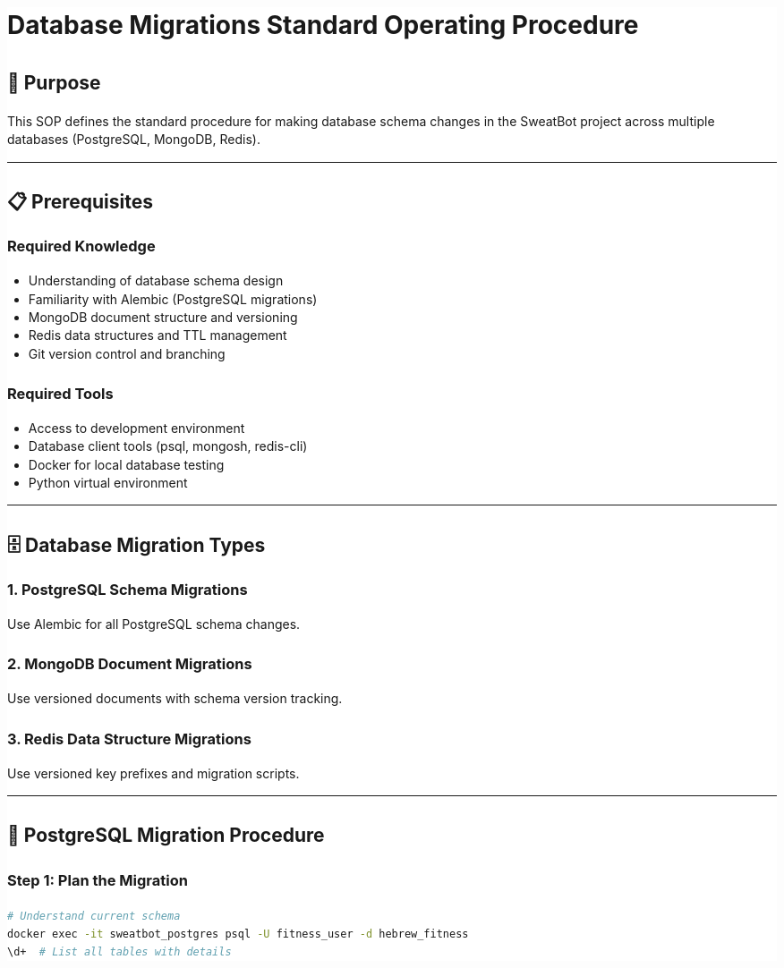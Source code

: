 # Database Migrations Standard Operating Procedure

## 🎯 Purpose

This SOP defines the standard procedure for making database schema changes in the SweatBot project across multiple databases (PostgreSQL, MongoDB, Redis).

---

## 📋 Prerequisites

### Required Knowledge
- Understanding of database schema design
- Familiarity with Alembic (PostgreSQL migrations)
- MongoDB document structure and versioning
- Redis data structures and TTL management
- Git version control and branching

### Required Tools
- Access to development environment
- Database client tools (psql, mongosh, redis-cli)
- Docker for local database testing
- Python virtual environment

---

## 🗄️ Database Migration Types

### 1. PostgreSQL Schema Migrations
Use Alembic for all PostgreSQL schema changes.

### 2. MongoDB Document Migrations  
Use versioned documents with schema version tracking.

### 3. Redis Data Structure Migrations
Use versioned key prefixes and migration scripts.

---

## 📝 PostgreSQL Migration Procedure

### Step 1: Plan the Migration
```bash
# Understand current schema
docker exec -it sweatbot_postgres psql -U fitness_user -d hebrew_fitness
\d+  # List all tables with details
```
